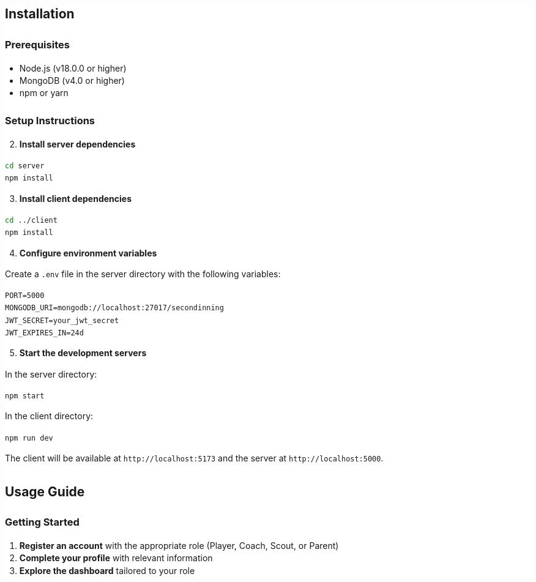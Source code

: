 ## Installation

### Prerequisites

- Node.js (v18.0.0 or higher)
- MongoDB (v4.0 or higher)
- npm or yarn

### Setup Instructions

2. **Install server dependencies**

```bash
cd server
npm install
```

3. **Install client dependencies**

```bash
cd ../client
npm install
```

4. **Configure environment variables**

Create a `.env` file in the server directory with the following variables:

```
PORT=5000
MONGODB_URI=mongodb://localhost:27017/secondinning
JWT_SECRET=your_jwt_secret
JWT_EXPIRES_IN=24d
```

5. **Start the development servers**

In the server directory:
```bash
npm start
```

In the client directory:
```bash
npm run dev
```

The client will be available at `http://localhost:5173` and the server at `http://localhost:5000`.

## Usage Guide

### Getting Started

1. **Register an account** with the appropriate role (Player, Coach, Scout, or Parent)
2. **Complete your profile** with relevant information
3. **Explore the dashboard** tailored to your role
